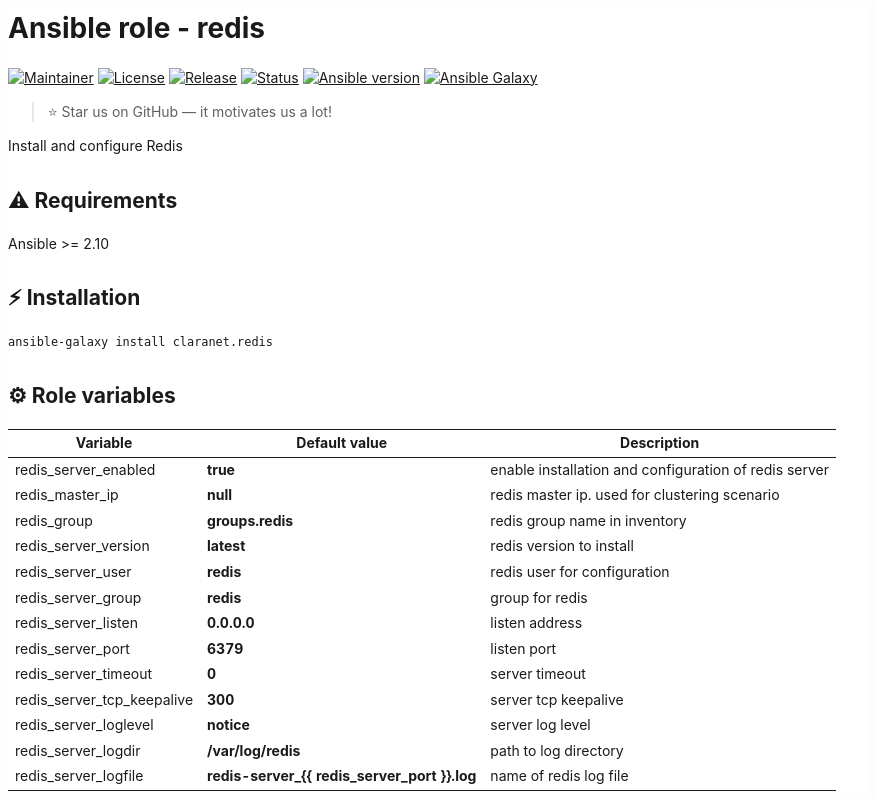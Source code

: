 # Ansible role - redis
[![Maintainer](https://img.shields.io/badge/maintained%20by-claranet-e00000?style=flat-square)](https://www.claranet.fr/)
[![License](https://img.shields.io/github/license/claranet/ansible-role-redis?style=flat-square)](LICENSE)
[![Release](https://img.shields.io/github/v/release/claranet/ansible-role-redis?style=flat-square)](https://github.com/claranet/ansible-role-redis/releases)
[![Status](https://img.shields.io/github/actions/workflow/status/claranet/ansible-role-redis/molecule.yml?style=flat-square&label=tests&branch=main)](https://github.com/claranet/ansible-role-redis/actions?query=workflow%3A%22Ansible+Molecule%22)
[![Ansible version](https://img.shields.io/badge/ansible-%3E%3D2.10-black.svg?style=flat-square&logo=ansible)](https://github.com/ansible/ansible)
[![Ansible Galaxy](https://img.shields.io/badge/ansible-galaxy-black.svg?style=flat-square&logo=ansible)](https://galaxy.ansible.com/claranet/redis)


> :star: Star us on GitHub — it motivates us a lot!

Install and configure Redis

## :warning: Requirements

Ansible >= 2.10

## :zap: Installation

```bash
ansible-galaxy install claranet.redis
```

## :gear: Role variables

Variable                              | Default value                                      | Description
--------------------------------------|----------------------------------------------------|------------------------------------------------------------------
redis_server_enabled                  | **true**                                           | enable installation and configuration of redis server
redis_master_ip                       | **null**                                           | redis master ip. used for clustering scenario
redis_group                           | **groups.redis**                                   | redis group name in inventory
redis_server_version                  | **latest**                                         | redis version to install
redis_server_user                     | **redis**                                          | redis user for configuration
redis_server_group                    | **redis**                                          | group for redis
redis_server_listen                   | **0.0.0.0**                                        | listen address
redis_server_port                     | **6379**                                           | listen port
redis_server_timeout                  | **0**                                              | server timeout
redis_server_tcp_keepalive            | **300**                                            | server tcp keepalive
redis_server_loglevel                 | **notice**                                         | server log level
redis_server_logdir                   | **/var/log/redis**                                 | path to log directory
redis_server_logfile                  | **redis-server_{{ redis_server_port }}.log**       | name of redis log file
